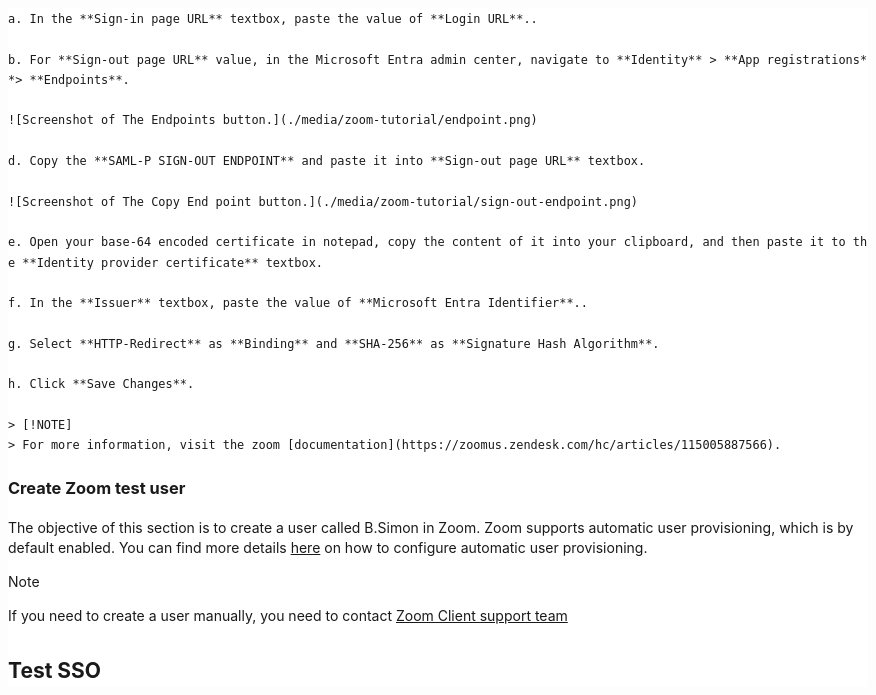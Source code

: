     a. In the **Sign-in page URL** textbox, paste the value of **Login URL**..

    b. For **Sign-out page URL** value, in the Microsoft Entra admin center, navigate to **Identity** > **App registrations**> **Endpoints**.

	![Screenshot of The Endpoints button.](./media/zoom-tutorial/endpoint.png)

	d. Copy the **SAML-P SIGN-OUT ENDPOINT** and paste it into **Sign-out page URL** textbox.

	![Screenshot of The Copy End point button.](./media/zoom-tutorial/sign-out-endpoint.png)

    e. Open your base-64 encoded certificate in notepad, copy the content of it into your clipboard, and then paste it to the **Identity provider certificate** textbox.

    f. In the **Issuer** textbox, paste the value of **Microsoft Entra Identifier**..

	g. Select **HTTP-Redirect** as **Binding** and **SHA-256** as **Signature Hash Algorithm**.

    h. Click **Save Changes**.

    > [!NOTE]
	> For more information, visit the zoom [documentation](https://zoomus.zendesk.com/hc/articles/115005887566).

### Create Zoom test user

The objective of this section is to create a user called B.Simon in Zoom. Zoom supports automatic user provisioning, which is by default enabled. You can find more details [here](./zoom-provisioning-tutorial.md) on how to configure automatic user provisioning.

> [!NOTE]
> If you need to create a user manually, you need to contact [Zoom Client support team](https://support.zoom.us/hc/)

## Test SSO 
